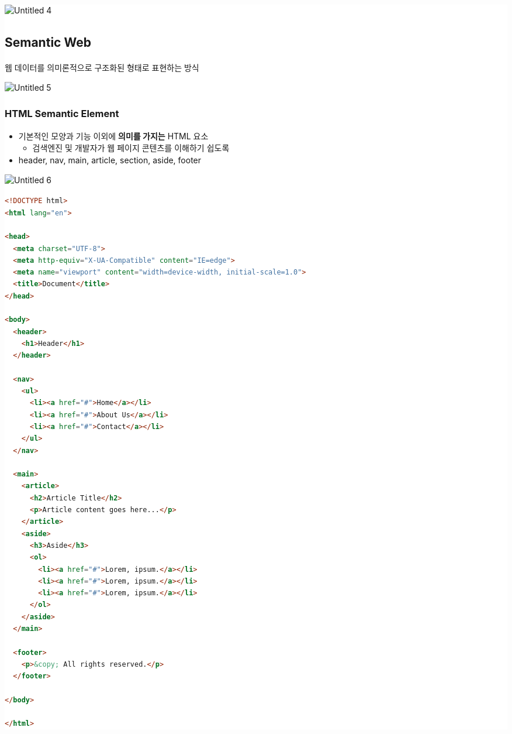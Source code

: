 ![Untitled 4](https://github.com/yuj1818/TIL/assets/95585314/567a5855-ca0f-459f-bc05-058cb8f991dc)

## Semantic Web

웹 데이터를 의미론적으로 구조화된 형태로 표현하는 방식

![Untitled 5](https://github.com/yuj1818/TIL/assets/95585314/83855b92-19ed-4814-b2dd-225bcaaba84a)

### HTML Semantic Element

- 기본적인 모양과 기능 이외에 **의미를 가지는** HTML 요소
    - 검색엔진 및 개발자가 웹 페이지 콘텐츠를 이해하기 쉽도록
- header, nav, main, article, section, aside, footer

![Untitled 6](https://github.com/yuj1818/TIL/assets/95585314/c14998f1-acf6-4280-bfcb-a96b4fe36ced)

```html
<!DOCTYPE html>
<html lang="en">

<head>
  <meta charset="UTF-8">
  <meta http-equiv="X-UA-Compatible" content="IE=edge">
  <meta name="viewport" content="width=device-width, initial-scale=1.0">
  <title>Document</title>
</head>

<body>
  <header>
    <h1>Header</h1>
  </header>

  <nav>
    <ul>
      <li><a href="#">Home</a></li>
      <li><a href="#">About Us</a></li>
      <li><a href="#">Contact</a></li>
    </ul>
  </nav>

  <main>
    <article>
      <h2>Article Title</h2>
      <p>Article content goes here...</p>
    </article>
    <aside>
      <h3>Aside</h3>
      <ol>
        <li><a href="#">Lorem, ipsum.</a></li>
        <li><a href="#">Lorem, ipsum.</a></li>
        <li><a href="#">Lorem, ipsum.</a></li>
      </ol>
    </aside>
  </main>

  <footer>
    <p>&copy; All rights reserved.</p>
  </footer>

</body>

</html>
```
